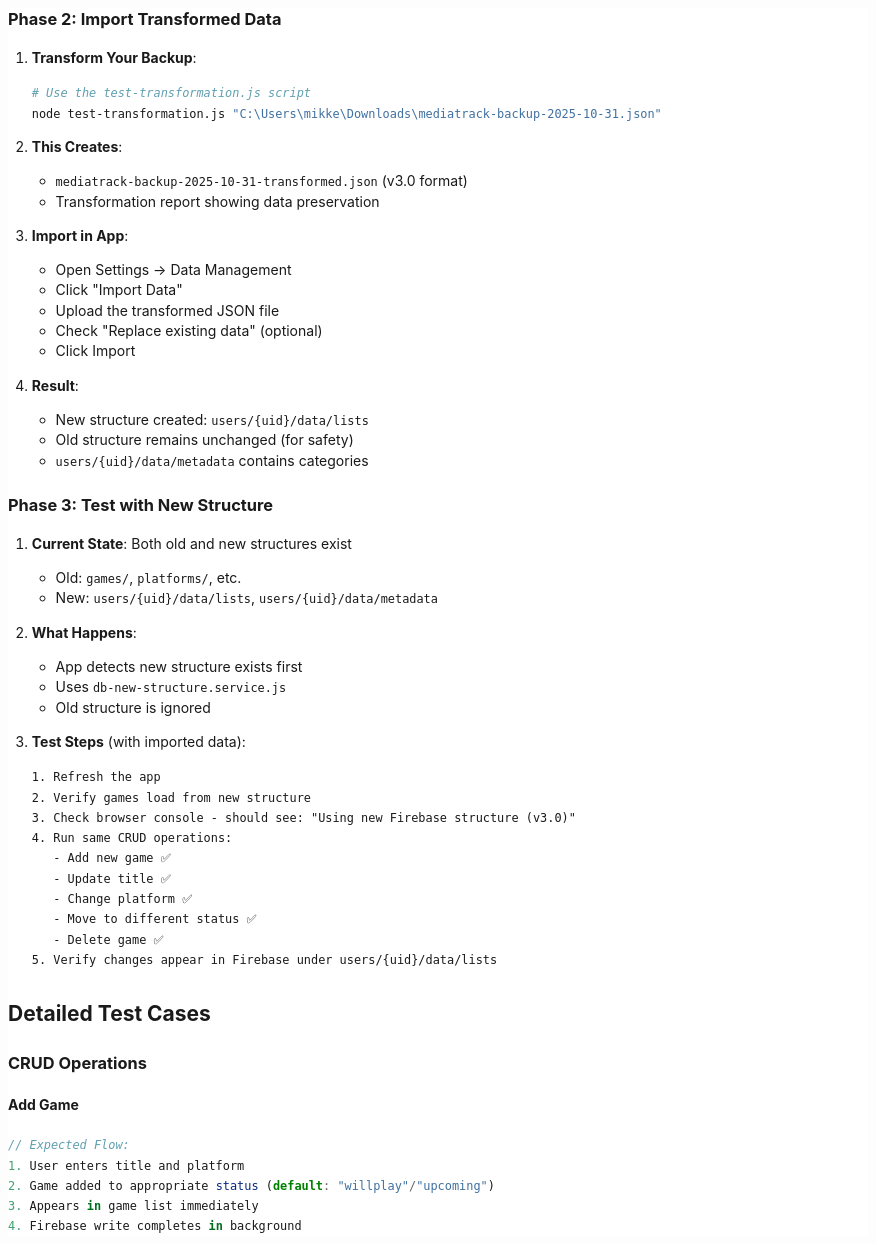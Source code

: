 ### Phase 2: Import Transformed Data

1. **Transform Your Backup**:
   ```bash
   # Use the test-transformation.js script
   node test-transformation.js "C:\Users\mikke\Downloads\mediatrack-backup-2025-10-31.json"
   ```

2. **This Creates**:
   - `mediatrack-backup-2025-10-31-transformed.json` (v3.0 format)
   - Transformation report showing data preservation

3. **Import in App**:
   - Open Settings → Data Management
   - Click "Import Data"
   - Upload the transformed JSON file
   - Check "Replace existing data" (optional)
   - Click Import

4. **Result**:
   - New structure created: `users/{uid}/data/lists`
   - Old structure remains unchanged (for safety)
   - `users/{uid}/data/metadata` contains categories

### Phase 3: Test with New Structure

1. **Current State**: Both old and new structures exist
   - Old: `games/`, `platforms/`, etc.
   - New: `users/{uid}/data/lists`, `users/{uid}/data/metadata`

2. **What Happens**:
   - App detects new structure exists first
   - Uses `db-new-structure.service.js`
   - Old structure is ignored

3. **Test Steps** (with imported data):
   ```
   1. Refresh the app
   2. Verify games load from new structure
   3. Check browser console - should see: "Using new Firebase structure (v3.0)"
   4. Run same CRUD operations:
      - Add new game ✅
      - Update title ✅
      - Change platform ✅
      - Move to different status ✅
      - Delete game ✅
   5. Verify changes appear in Firebase under users/{uid}/data/lists
   ```

## Detailed Test Cases

### CRUD Operations

#### Add Game
```javascript
// Expected Flow:
1. User enters title and platform
2. Game added to appropriate status (default: "willplay"/"upcoming")
3. Appears in game list immediately
4. Firebase write completes in background
```
